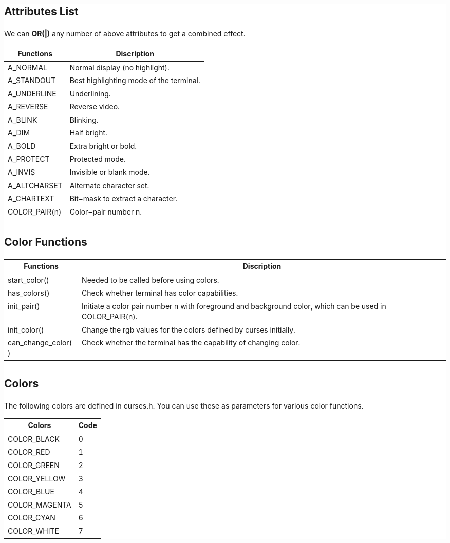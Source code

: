 ## Attributes List

We can **OR(|)** any number of above attributes to get a combined effect.

|Functions|Discription|
|-------------|-------------|
|A_NORMAL| Normal display (no highlight).|
|A_STANDOUT| Best highlighting mode of the terminal.|
|A_UNDERLINE| Underlining.|
|A_REVERSE| Reverse video.|
|A_BLINK| Blinking.|
|A_DIM| Half bright.|
|A_BOLD| Extra bright or bold.|
|A_PROTECT| Protected mode.|
|A_INVIS| Invisible or blank mode.|
|A_ALTCHARSET| Alternate character set.|
|A_CHARTEXT| Bit−mask to extract a character.|
|COLOR_PAIR(n)| Color−pair number n.|

## Color Functions

|Functions|Discription|
|-------------|-------------|
|start_color()| Needed to be called before using colors.|
|has_colors()| Check whether terminal has color capabilities.|
|init_pair()| Initiate a color pair number n with foreground and background color, which can be used in COLOR_PAIR(n).|
|init_color()| Change the rgb values for the colors defined by curses initially.|
|can_change_color()| Check whether the terminal has the capability of changing color.|

## Colors

The following colors are defined in curses.h. You can use these as parameters for various color functions.

|Colors|Code|
|-------------|-------------|
|COLOR_BLACK| 0|
|COLOR_RED| 1|
|COLOR_GREEN| 2|
|COLOR_YELLOW| 3|
|COLOR_BLUE| 4|
|COLOR_MAGENTA| 5|
|COLOR_CYAN| 6|
|COLOR_WHITE| 7|
